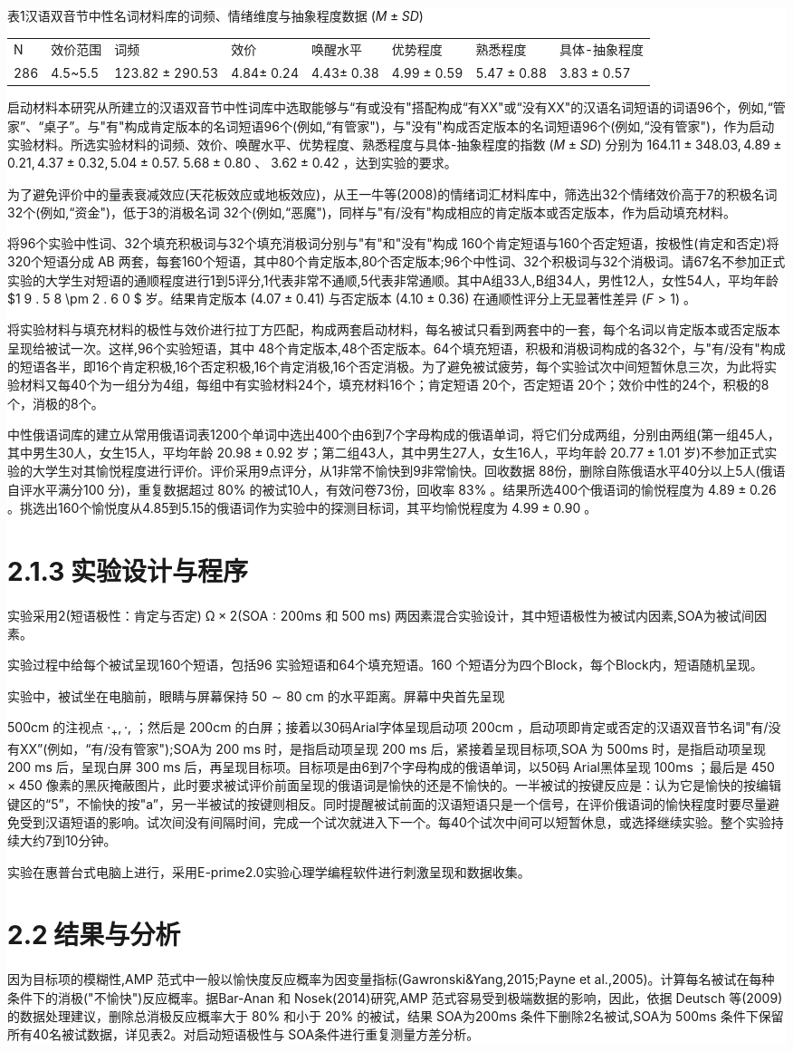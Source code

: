 表1汉语双音节中性名词材料库的词频、情绪维度与抽象程度数据 $( M \pm S D )$   

<html><body><table><tr><td>N</td><td>效价范围</td><td>词频</td><td>效价</td><td>唤醒水平</td><td>优势程度</td><td>熟悉程度</td><td>具体-抽象程度</td></tr><tr><td>286</td><td>4.5~5.5</td><td>123.82 ± 290.53</td><td>4.84± 0.24</td><td>4.43± 0.38</td><td>4.99 ± 0.59</td><td>5.47 ± 0.88</td><td>3.83 ± 0.57</td></tr></table></body></html>

启动材料本研究从所建立的汉语双音节中性词库中选取能够与“有或没有"搭配构成“有XX"或“没有XX"的汉语名词短语的词语96个，例如,“管家”、“桌子”。与"有"构成肯定版本的名词短语96个(例如,“有管家")，与"没有"构成否定版本的名词短语96个(例如,“没有管家")，作为启动实验材料。所选实验材料的词频、效价、唤醒水平、优势程度、熟悉程度与具体-抽象程度的指数 $( M \pm S D )$ 分别为 $1 6 4 . 1 1 \pm 3 4 8 . 0 3 , 4 . 8 9 \pm 0 . 2 1 , 4 . 3 7 \pm 0 . 3 2 , 5 . 0 4 \pm 0 . 5 7 .$ $5 . 6 8 \pm 0 . 8 0$ 、 $3 . 6 2 \pm 0 . 4 2$ ，达到实验的要求。

为了避免评价中的量表衰减效应(天花板效应或地板效应)，从王一牛等(2008)的情绪词汇材料库中，筛选出32个情绪效价高于7的积极名词32个(例如,“资金")，低于3的消极名词 32个(例如,“恶魔")，同样与"有/没有"构成相应的肯定版本或否定版本，作为启动填充材料。

将96个实验中性词、32个填充积极词与32个填充消极词分别与"有"和"没有"构成 160个肯定短语与160个否定短语，按极性(肯定和否定)将320个短语分成 AB 两套，每套160个短语，其中80个肯定版本,80个否定版本;96个中性词、32个积极词与32个消极词。请67名不参加正式实验的大学生对短语的通顺程度进行1到5评分,1代表非常不通顺,5代表非常通顺。其中A组33人,B组34人，男性12人，女性54人，平均年龄 $1 9 . 5 8 \pm 2 . 6 0 \$ 岁。结果肯定版本 $( 4 . 0 7 \pm 0 . 4 1 )$ 与否定版本 $( 4 . 1 0 \pm 0 . 3 6 )$ 在通顺性评分上无显著性差异 $( F > 1 )$ 。

将实验材料与填充材料的极性与效价进行拉丁方匹配，构成两套启动材料，每名被试只看到两套中的一套，每个名词以肯定版本或否定版本呈现给被试一次。这样,96个实验短语，其中 48个肯定版本,48个否定版本。64个填充短语，积极和消极词构成的各32个，与"有/没有"构成的短语各半，即16个肯定积极,16个否定积极,16个肯定消极,16个否定消极。为了避免被试疲劳，每个实验试次中间短暂休息三次，为此将实验材料又每40个为一组分为4组，每组中有实验材料24个，填充材料16个；肯定短语 20个，否定短语 20个；效价中性的24个，积极的8个，消极的8个。

中性俄语词库的建立从常用俄语词表1200个单词中选出400个由6到7个字母构成的俄语单词，将它们分成两组，分别由两组(第一组45人，其中男生30人，女生15人，平均年龄 $2 0 . 9 8 \pm 0 . 9 2$ 岁；第二组43人，其中男生27人，女生16人，平均年龄 $2 0 . 7 7 \pm 1 . 0 1$ 岁)不参加正式实验的大学生对其愉悦程度进行评价。评价采用9点评分，从1非常不愉快到9非常愉快。回收数据 88份，删除自陈俄语水平40分以上5人(俄语自评水平满分100 分)，重复数据超过 $80 \%$ 的被试10人，有效问卷73份，回收率 $83 \%$ 。结果所选400个俄语词的愉悦程度为 $4 . 8 9 \pm 0 . 2 6$ 。挑选出160个愉悦度从4.85到5.15的俄语词作为实验中的探测目标词，其平均愉悦程度为 $4 . 9 9 \pm 0 . 9 0$ 。

# 2.1.3 实验设计与程序

实验采用2(短语极性：肯定与否定) $\mathrm { \Omega } \times 2 ( \mathrm { S O A } { : } 2 0 0 \mathrm { m s }$ 和 $5 0 0 ~ \mathrm { { m s } ) }$ 两因素混合实验设计，其中短语极性为被试内因素,SOA为被试间因素。

实验过程中给每个被试呈现160个短语，包括96 实验短语和64个填充短语。160 个短语分为四个Block，每个Block内，短语随机呈现。

实验中，被试坐在电脑前，眼睛与屏幕保持 $5 0 { \sim } 8 0 ~ \mathrm { c m }$ 的水平距离。屏幕中央首先呈现

$5 0 0 \mathrm { c m }$ 的注视点 $\cdot _ { + } , \cdot ,$ ；然后是 $2 0 0 \mathrm { c m }$ 的白屏；接着以30码Arial字体呈现启动项 $2 0 0 \mathrm { c m }$ ，启动项即肯定或否定的汉语双音节名词"有/没有XX”(例如，“有/没有管家");SOA为 $2 0 0 ~ \mathrm { { m s } }$ 时，是指启动项呈现 $2 0 0 ~ \mathrm { { m s } }$ 后，紧接着呈现目标项,SOA 为 ${ 5 0 0 } \mathrm { m s }$ 时，是指启动项呈现 $2 0 0 ~ \mathrm { { m s } }$ 后，呈现白屏 $3 0 0 ~ \mathrm { { m s } }$ 后，再呈现目标项。目标项是由6到7个字母构成的俄语单词，以50码 Arial黑体呈现 $1 0 0 \mathrm { m s }$ ；最后是 $4 5 0 \times 4 5 0$ 像素的黑灰掩蔽图片，此时要求被试评价前面呈现的俄语词是愉快的还是不愉快的。一半被试的按键反应是：认为它是愉快的按编辑键区的“5”，不愉快的按"a”，另一半被试的按键则相反。同时提醒被试前面的汉语短语只是一个信号，在评价俄语词的愉快程度时要尽量避免受到汉语短语的影响。试次间没有间隔时间，完成一个试次就进入下一个。每40个试次中间可以短暂休息，或选择继续实验。整个实验持续大约7到10分钟。

实验在惠普台式电脑上进行，采用E-prime2.0实验心理学编程软件进行刺激呈现和数据收集。

# 2.2 结果与分析

因为目标项的模糊性,AMP 范式中一般以愉快度反应概率为因变量指标(Gawronski&Yang,2015;Payne et al.,2005)。计算每名被试在每种条件下的消极("不愉快")反应概率。据Bar-Anan 和 Nosek(2014)研究,AMP 范式容易受到极端数据的影响，因此，依据 Deutsch 等(2009)的数据处理建议，删除总消极反应概率大于 $80 \%$ 和小于 $20 \%$ 的被试，结果 SOA为200ms 条件下删除2名被试,SOA为 ${ 5 0 0 } \mathrm { m s }$ 条件下保留所有40名被试数据，详见表2。对启动短语极性与 SOA条件进行重复测量方差分析。
